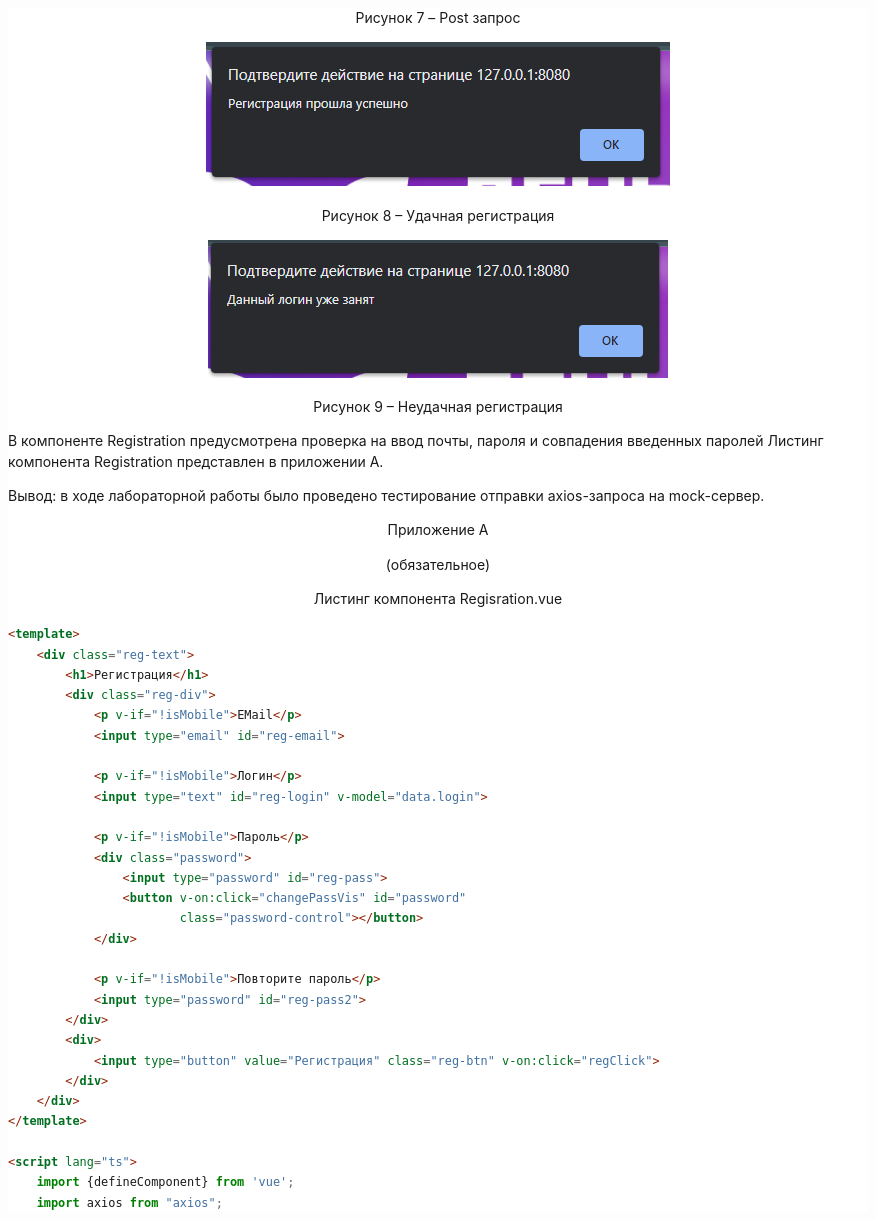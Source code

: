 <p align = center>Рисунок 7 – Post запрос

<p align=center><img src="Img/Lab3/Lab3Signon.png" alt="successfulReg"></p>

<p align = center>Рисунок 8 – Удачная регистрация

<p align=center><img src="Img/Lab3/Lab3NotSignon.png" alt="unsuccessfulReg"></p>

<p align = center>Рисунок 9 – Неудачная регистрация

В компоненте Registration предусмотрена проверка на ввод почты, пароля и совпадения введенных паролей
Листинг компонента Registration представлен в приложении А.

Вывод: в ходе лабораторной работы было проведено тестирование отправки axios-запроса на mock-сервер.

<p align = center>Приложение А

<p align = center>(обязательное) 

<p align = center>Листинг компонента Regisration.vue

```html
<template>
    <div class="reg-text">
        <h1>Регистрация</h1>
        <div class="reg-div">
            <p v-if="!isMobile">EMail</p>
            <input type="email" id="reg-email">

            <p v-if="!isMobile">Логин</p>
            <input type="text" id="reg-login" v-model="data.login">

            <p v-if="!isMobile">Пароль</p>
            <div class="password">
                <input type="password" id="reg-pass">
                <button v-on:click="changePassVis" id="password"
                        class="password-control"></button>
            </div>

            <p v-if="!isMobile">Повторите пароль</p>
            <input type="password" id="reg-pass2">
        </div>
        <div>
            <input type="button" value="Регистрация" class="reg-btn" v-on:click="regClick">
        </div>
    </div>
</template>

<script lang="ts">
    import {defineComponent} from 'vue';
    import axios from "axios";
```